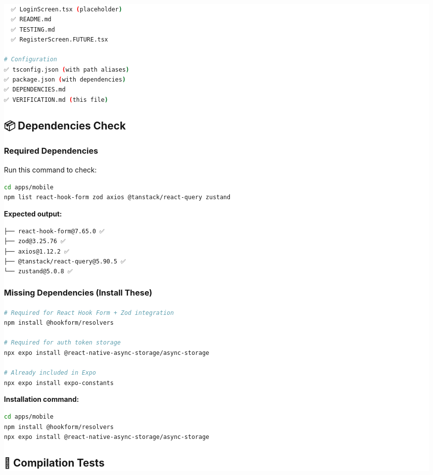 ```bash
  ✅ LoginScreen.tsx (placeholder)
  ✅ README.md
  ✅ TESTING.md
  ✅ RegisterScreen.FUTURE.tsx

# Configuration
✅ tsconfig.json (with path aliases)
✅ package.json (with dependencies)
✅ DEPENDENCIES.md
✅ VERIFICATION.md (this file)
```

## 📦 Dependencies Check

### Required Dependencies

Run this command to check:

```bash
cd apps/mobile
npm list react-hook-form zod axios @tanstack/react-query zustand
```

**Expected output:**
```
├── react-hook-form@7.65.0 ✅
├── zod@3.25.76 ✅
├── axios@1.12.2 ✅
├── @tanstack/react-query@5.90.5 ✅
└── zustand@5.0.8 ✅
```

### Missing Dependencies (Install These)

```bash
# Required for React Hook Form + Zod integration
npm install @hookform/resolvers

# Required for auth token storage
npx expo install @react-native-async-storage/async-storage

# Already included in Expo
npx expo install expo-constants
```

**Installation command:**
```bash
cd apps/mobile
npm install @hookform/resolvers
npx expo install @react-native-async-storage/async-storage
```

## 🧪 Compilation Tests
